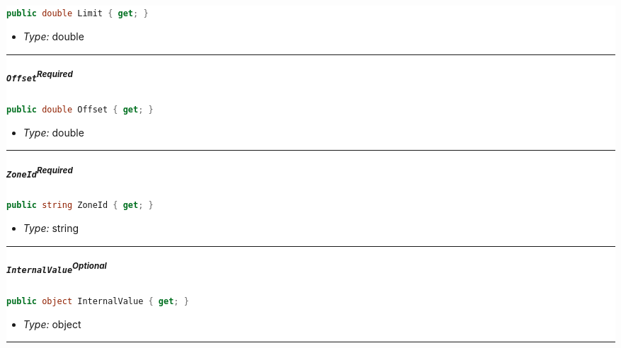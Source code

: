 ```csharp
public double Limit { get; }
```

- *Type:* double

---

##### `Offset`<sup>Required</sup> <a name="Offset" id="@cdktf/provider-cloudflare.dataCloudflareOriginCaCertificate.DataCloudflareOriginCaCertificateFilterOutputReference.property.offset"></a>

```csharp
public double Offset { get; }
```

- *Type:* double

---

##### `ZoneId`<sup>Required</sup> <a name="ZoneId" id="@cdktf/provider-cloudflare.dataCloudflareOriginCaCertificate.DataCloudflareOriginCaCertificateFilterOutputReference.property.zoneId"></a>

```csharp
public string ZoneId { get; }
```

- *Type:* string

---

##### `InternalValue`<sup>Optional</sup> <a name="InternalValue" id="@cdktf/provider-cloudflare.dataCloudflareOriginCaCertificate.DataCloudflareOriginCaCertificateFilterOutputReference.property.internalValue"></a>

```csharp
public object InternalValue { get; }
```

- *Type:* object

---



